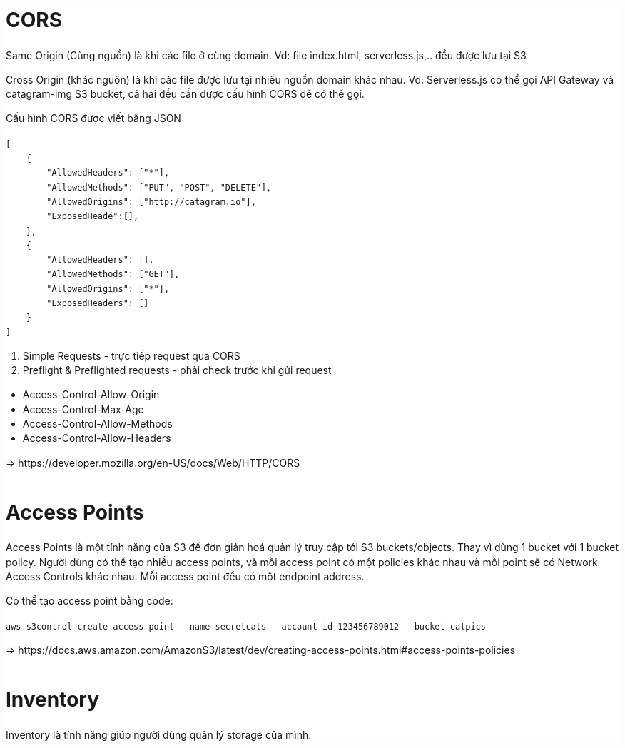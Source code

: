 
# CORS
Same Origin (Cùng nguồn) là khi các file ở cùng domain. Vd: file index.html, serverless.js,.. đều được lưu tại S3

Cross Origin (khác nguồn) là khi các file được lưu tại nhiều nguồn domain khác nhau. Vd: Serverless.js có thể gọi API Gateway và catagram-img S3 bucket, cả hai đều cần được cấu hình CORS để có thể gọi. 

Cấu hình CORS được viết bằng JSON

```
[
    {
        "AllowedHeaders": ["*"],
        "AllowedMethods": ["PUT", "POST", "DELETE"],
        "AllowedOrigins": ["http://catagram.io"],
        "ExposedHeadé":[],
    },
    {
        "AllowedHeaders": [],
        "AllowedMethods": ["GET"],
        "AllowedOrigins": ["*"],
        "ExposedHeaders": [] 
    }
]
```
1. Simple Requests - trực tiếp request qua CORS 
2. Preflight & Preflighted requests - phải check trước khi gửi request
- Access-Control-Allow-Origin 
- Access-Control-Max-Age
- Access-Control-Allow-Methods
- Access-Control-Allow-Headers

=> https://developer.mozilla.org/en-US/docs/Web/HTTP/CORS

# Access Points
Access Points là một tính năng của S3 để đơn giản hoá quản lý truy cập tới S3 buckets/objects. Thay vì dùng 1 bucket với 1 bucket policy. Người dùng có thể tạo nhiều access points, và mỗi access point có một policies khác nhau và mỗi point sẽ có Network Access Controls khác nhau. Mỗi access point đều có một endpoint address. 

Có thể tạo access point bằng code:

```
aws s3control create-access-point --name secretcats --account-id 123456789012 --bucket catpics
```
=> https://docs.aws.amazon.com/AmazonS3/latest/dev/creating-access-points.html#access-points-policies


# Inventory
Inventory là tính năng giúp người dùng quản lý storage của mình. 

